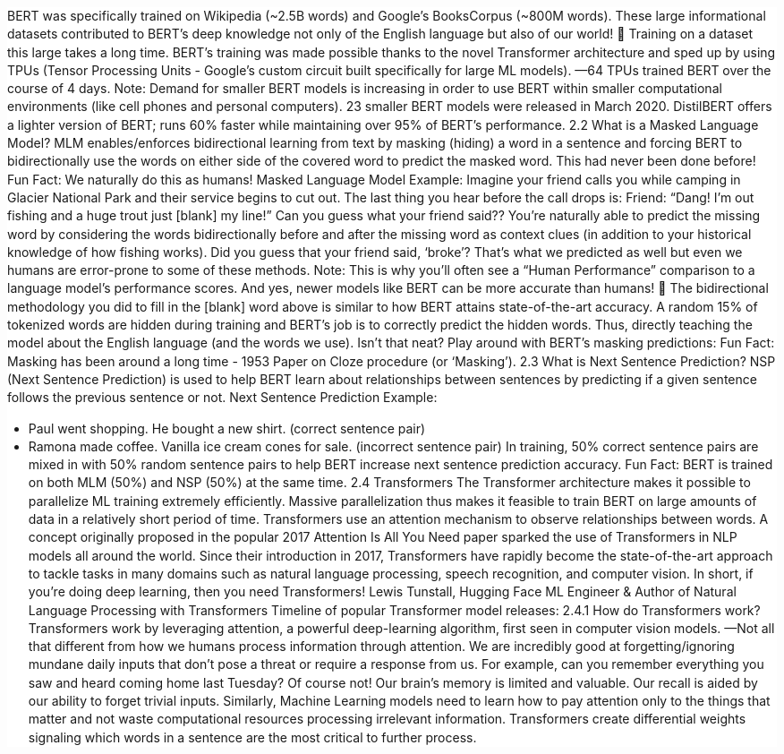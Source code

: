 BERT was specifically trained on Wikipedia (~2.5B words) and Google’s BooksCorpus (~800M words). These large informational datasets contributed to BERT’s deep knowledge not only of the English language but also of our world! 🚀
Training on a dataset this large takes a long time. BERT’s training was made possible thanks to the novel Transformer architecture and sped up by using TPUs (Tensor Processing Units - Google’s custom circuit built specifically for large ML models). —64 TPUs trained BERT over the course of 4 days.
Note: Demand for smaller BERT models is increasing in order to use BERT within smaller computational environments (like cell phones and personal computers). 23 smaller BERT models were released in March 2020. DistilBERT offers a lighter version of BERT; runs 60% faster while maintaining over 95% of BERT’s performance.
2.2 What is a Masked Language Model?
MLM enables/enforces bidirectional learning from text by masking (hiding) a word in a sentence and forcing BERT to bidirectionally use the words on either side of the covered word to predict the masked word. This had never been done before!
Fun Fact: We naturally do this as humans!
Masked Language Model Example:
Imagine your friend calls you while camping in Glacier National Park and their service begins to cut out. The last thing you hear before the call drops is:
Friend: “Dang! I’m out fishing and a huge trout just [blank] my line!”
Can you guess what your friend said??
You’re naturally able to predict the missing word by considering the words bidirectionally before and after the missing word as context clues (in addition to your historical knowledge of how fishing works). Did you guess that your friend said, ‘broke’? That’s what we predicted as well but even we humans are error-prone to some of these methods.
Note: This is why you’ll often see a “Human Performance” comparison to a language model’s performance scores. And yes, newer models like BERT can be more accurate than humans! 🤯
The bidirectional methodology you did to fill in the [blank] word above is similar to how BERT attains state-of-the-art accuracy. A random 15% of tokenized words are hidden during training and BERT’s job is to correctly predict the hidden words. Thus, directly teaching the model about the English language (and the words we use). Isn’t that neat?
Play around with BERT’s masking predictions:
Fun Fact: Masking has been around a long time - 1953 Paper on Cloze procedure (or ‘Masking’).
2.3 What is Next Sentence Prediction?
NSP (Next Sentence Prediction) is used to help BERT learn about relationships between sentences by predicting if a given sentence follows the previous sentence or not.
Next Sentence Prediction Example:
- Paul went shopping. He bought a new shirt. (correct sentence pair)
- Ramona made coffee. Vanilla ice cream cones for sale. (incorrect sentence pair)
In training, 50% correct sentence pairs are mixed in with 50% random sentence pairs to help BERT increase next sentence prediction accuracy.
Fun Fact: BERT is trained on both MLM (50%) and NSP (50%) at the same time.
2.4 Transformers
The Transformer architecture makes it possible to parallelize ML training extremely efficiently. Massive parallelization thus makes it feasible to train BERT on large amounts of data in a relatively short period of time.
Transformers use an attention mechanism to observe relationships between words. A concept originally proposed in the popular 2017 Attention Is All You Need paper sparked the use of Transformers in NLP models all around the world.
Since their introduction in 2017, Transformers have rapidly become the state-of-the-art approach to tackle tasks in many domains such as natural language processing, speech recognition, and computer vision. In short, if you’re doing deep learning, then you need Transformers!
Lewis Tunstall, Hugging Face ML Engineer & Author of Natural Language Processing with Transformers
Timeline of popular Transformer model releases:
2.4.1 How do Transformers work?
Transformers work by leveraging attention, a powerful deep-learning algorithm, first seen in computer vision models.
—Not all that different from how we humans process information through attention. We are incredibly good at forgetting/ignoring mundane daily inputs that don’t pose a threat or require a response from us. For example, can you remember everything you saw and heard coming home last Tuesday? Of course not! Our brain’s memory is limited and valuable. Our recall is aided by our ability to forget trivial inputs.
Similarly, Machine Learning models need to learn how to pay attention only to the things that matter and not waste computational resources processing irrelevant information. Transformers create differential weights signaling which words in a sentence are the most critical to further process.